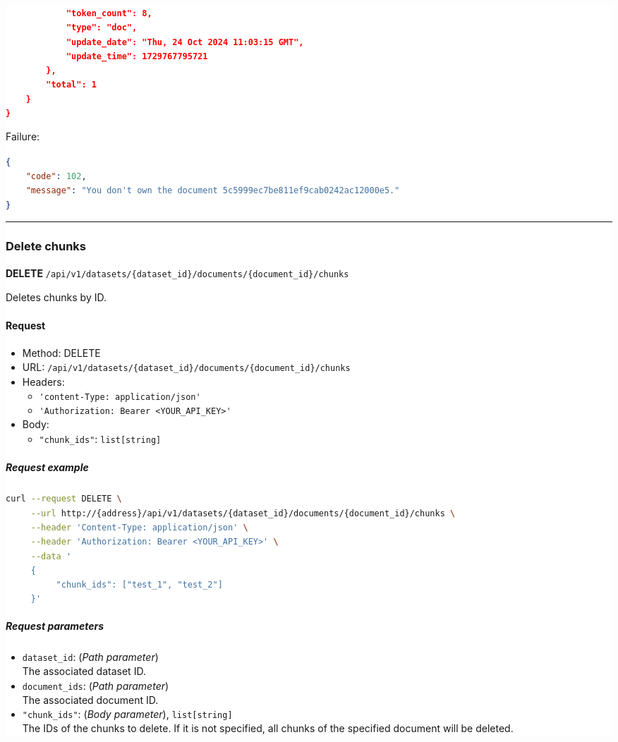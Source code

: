```json
            "token_count": 8,
            "type": "doc",
            "update_date": "Thu, 24 Oct 2024 11:03:15 GMT",
            "update_time": 1729767795721
        },
        "total": 1
    }
}
```

Failure:

```json
{
    "code": 102,
    "message": "You don't own the document 5c5999ec7be811ef9cab0242ac12000e5."
}
```

---

### Delete chunks

**DELETE** `/api/v1/datasets/{dataset_id}/documents/{document_id}/chunks`

Deletes chunks by ID.

#### Request

- Method: DELETE
- URL: `/api/v1/datasets/{dataset_id}/documents/{document_id}/chunks`
- Headers:
  - `'content-Type: application/json'`
  - `'Authorization: Bearer <YOUR_API_KEY>'`
- Body:
  - `"chunk_ids"`: `list[string]`

##### Request example

```bash
curl --request DELETE \
     --url http://{address}/api/v1/datasets/{dataset_id}/documents/{document_id}/chunks \
     --header 'Content-Type: application/json' \
     --header 'Authorization: Bearer <YOUR_API_KEY>' \
     --data '
     {
          "chunk_ids": ["test_1", "test_2"]
     }'
```

##### Request parameters

- `dataset_id`: (*Path parameter*)  
  The associated dataset ID.
- `document_ids`: (*Path parameter*)  
  The associated document ID.
- `"chunk_ids"`: (*Body parameter*), `list[string]`  
  The IDs of the chunks to delete. If it is not specified, all chunks of the specified document will be deleted.
